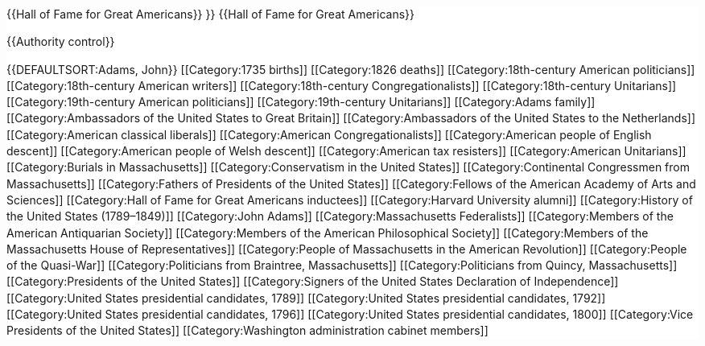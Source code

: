 {{Hall of Fame for Great Americans}}
}}
{{Hall of Fame for Great Americans}}

{{Authority control}}

{{DEFAULTSORT:Adams, John}}
[[Category:1735 births]]
[[Category:1826 deaths]]
[[Category:18th-century American politicians]]
[[Category:18th-century American writers]]
[[Category:18th-century Congregationalists]]
[[Category:18th-century Unitarians]]
[[Category:19th-century American politicians]]
[[Category:19th-century Unitarians]]
[[Category:Adams family]]
[[Category:Ambassadors of the United States to Great Britain]]
[[Category:Ambassadors of the United States to the Netherlands]]
[[Category:American classical liberals]]
[[Category:American Congregationalists]]
[[Category:American people of English descent]]
[[Category:American people of Welsh descent]]
[[Category:American tax resisters]]
[[Category:American Unitarians]]
[[Category:Burials in Massachusetts]]
[[Category:Conservatism in the United States]]
[[Category:Continental Congressmen from Massachusetts]]
[[Category:Fathers of Presidents of the United States]]
[[Category:Fellows of the American Academy of Arts and Sciences]]
[[Category:Hall of Fame for Great Americans inductees]]
[[Category:Harvard University alumni]]
[[Category:History of the United States (1789–1849)]]
[[Category:John Adams]]
[[Category:Massachusetts Federalists]]
[[Category:Members of the American Antiquarian Society]]
[[Category:Members of the American Philosophical Society]]
[[Category:Members of the Massachusetts House of Representatives]]
[[Category:People of Massachusetts in the American Revolution]]
[[Category:People of the Quasi-War]]
[[Category:Politicians from Braintree, Massachusetts]]
[[Category:Politicians from Quincy, Massachusetts]]
[[Category:Presidents of the United States]]
[[Category:Signers of the United States Declaration of Independence]]
[[Category:United States presidential candidates, 1789]]
[[Category:United States presidential candidates, 1792]]
[[Category:United States presidential candidates, 1796]]
[[Category:United States presidential candidates, 1800]]
[[Category:Vice Presidents of the United States]]
[[Category:Washington administration cabinet members]]
